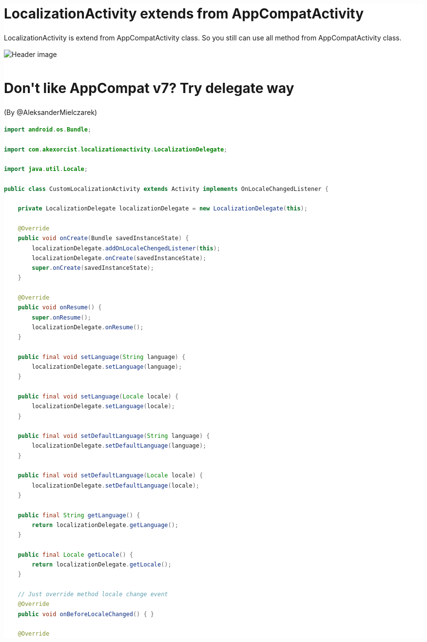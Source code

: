 
LocalizationActivity extends from AppCompatActivity
===========================
LocalizationActivity is extend from AppCompatActivity class. So you still can use all method from AppCompatActivity class.

![Header image](https://raw.githubusercontent.com/akexorcist/Android-LocalizationActivity/master/image/03-extend.jpg)


Don't like AppCompat v7? Try delegate way 
===========================
(By @AleksanderMielczarek)
```java
import android.os.Bundle;

import com.akexorcist.localizationactivity.LocalizationDelegate;

import java.util.Locale;

public class CustomLocalizationActivity extends Activity implements OnLocaleChangedListener {

    private LocalizationDelegate localizationDelegate = new LocalizationDelegate(this);

    @Override
    public void onCreate(Bundle savedInstanceState) {
        localizationDelegate.addOnLocaleChengedListener(this);
        localizationDelegate.onCreate(savedInstanceState);
        super.onCreate(savedInstanceState);
    }

    @Override
    public void onResume() {
        super.onResume();
        localizationDelegate.onResume();
    }

    public final void setLanguage(String language) {
        localizationDelegate.setLanguage(language);
    }

    public final void setLanguage(Locale locale) {
        localizationDelegate.setLanguage(locale);
    }

    public final void setDefaultLanguage(String language) {
        localizationDelegate.setDefaultLanguage(language);
    }

    public final void setDefaultLanguage(Locale locale) {
        localizationDelegate.setDefaultLanguage(locale);
    }

    public final String getLanguage() {
        return localizationDelegate.getLanguage();
    }

    public final Locale getLocale() {
        return localizationDelegate.getLocale();
    }

    // Just override method locale change event
    @Override
    public void onBeforeLocaleChanged() { }

    @Override
```
